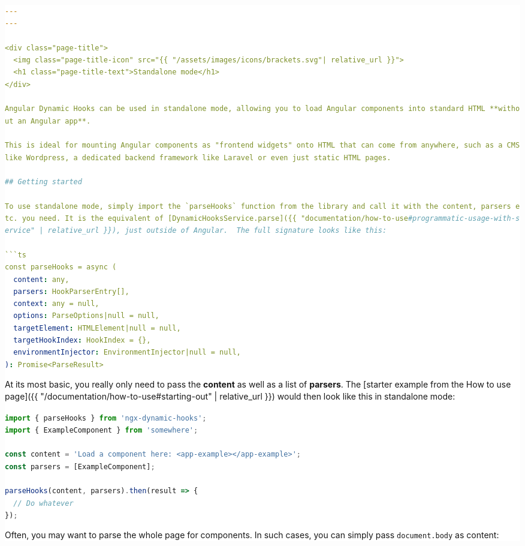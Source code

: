 ```yaml
---
---

<div class="page-title">
  <img class="page-title-icon" src="{{ "/assets/images/icons/brackets.svg"| relative_url }}">
  <h1 class="page-title-text">Standalone mode</h1>
</div>

Angular Dynamic Hooks can be used in standalone mode, allowing you to load Angular components into standard HTML **without an Angular app**.

This is ideal for mounting Angular components as "frontend widgets" onto HTML that can come from anywhere, such as a CMS like Wordpress, a dedicated backend framework like Laravel or even just static HTML pages.

## Getting started

To use standalone mode, simply import the `parseHooks` function from the library and call it with the content, parsers etc. you need. It is the equivalent of [DynamicHooksService.parse]({{ "documentation/how-to-use#programmatic-usage-with-service" | relative_url }}), just outside of Angular.  The full signature looks like this:

```ts
const parseHooks = async (
  content: any,
  parsers: HookParserEntry[],
  context: any = null,  
  options: ParseOptions|null = null,
  targetElement: HTMLElement|null = null,
  targetHookIndex: HookIndex = {},
  environmentInjector: EnvironmentInjector|null = null,
): Promise<ParseResult>
```

At its most basic, you really only need to pass the **content** as well as a list of **parsers**. The [starter example from the How to use page]({{ "/documentation/how-to-use#starting-out" | relative_url }}) would then look like this in standalone mode:

```ts
import { parseHooks } from 'ngx-dynamic-hooks';
import { ExampleComponent } from 'somewhere';

const content = 'Load a component here: <app-example></app-example>';
const parsers = [ExampleComponent];

parseHooks(content, parsers).then(result => {
  // Do whatever
});
```

Often, you may want to parse the whole page for components. In such cases, you can simply pass `document.body` as content: 
